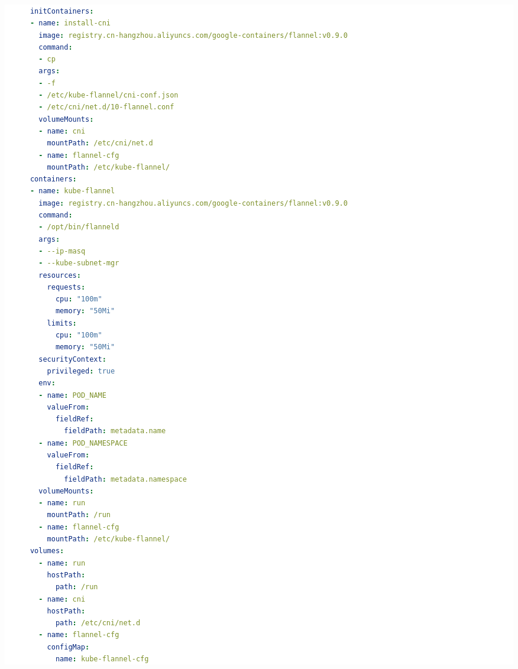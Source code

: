 ```yml
      initContainers:
      - name: install-cni
        image: registry.cn-hangzhou.aliyuncs.com/google-containers/flannel:v0.9.0
        command:
        - cp
        args:
        - -f
        - /etc/kube-flannel/cni-conf.json
        - /etc/cni/net.d/10-flannel.conf
        volumeMounts:
        - name: cni
          mountPath: /etc/cni/net.d
        - name: flannel-cfg
          mountPath: /etc/kube-flannel/
      containers:
      - name: kube-flannel
        image: registry.cn-hangzhou.aliyuncs.com/google-containers/flannel:v0.9.0
        command:
        - /opt/bin/flanneld
        args:
        - --ip-masq
        - --kube-subnet-mgr
        resources:
          requests:
            cpu: "100m"
            memory: "50Mi"
          limits:
            cpu: "100m"
            memory: "50Mi"
        securityContext:
          privileged: true
        env:
        - name: POD_NAME
          valueFrom:
            fieldRef:
              fieldPath: metadata.name
        - name: POD_NAMESPACE
          valueFrom:
            fieldRef:
              fieldPath: metadata.namespace
        volumeMounts:
        - name: run
          mountPath: /run
        - name: flannel-cfg
          mountPath: /etc/kube-flannel/
      volumes:
        - name: run
          hostPath:
            path: /run
        - name: cni
          hostPath:
            path: /etc/cni/net.d
        - name: flannel-cfg
          configMap:
            name: kube-flannel-cfg

```
